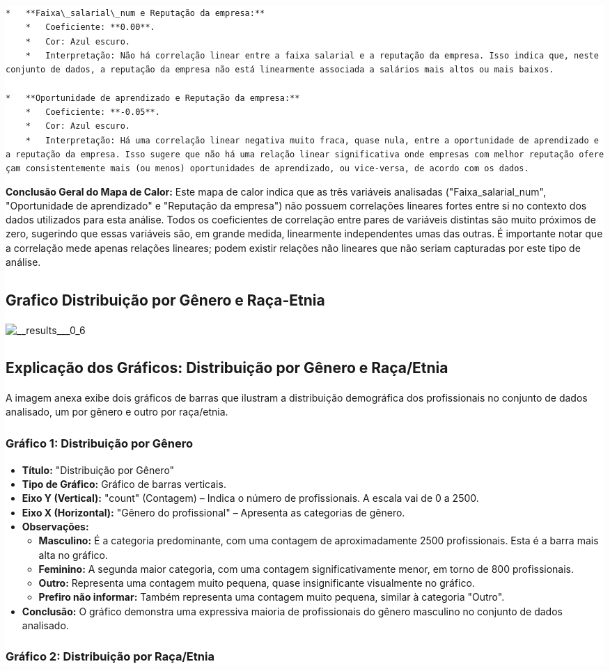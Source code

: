     *   **Faixa\_salarial\_num e Reputação da empresa:**
        *   Coeficiente: **0.00**.
        *   Cor: Azul escuro.
        *   Interpretação: Não há correlação linear entre a faixa salarial e a reputação da empresa. Isso indica que, neste conjunto de dados, a reputação da empresa não está linearmente associada a salários mais altos ou mais baixos.

    *   **Oportunidade de aprendizado e Reputação da empresa:**
        *   Coeficiente: **-0.05**.
        *   Cor: Azul escuro.
        *   Interpretação: Há uma correlação linear negativa muito fraca, quase nula, entre a oportunidade de aprendizado e a reputação da empresa. Isso sugere que não há uma relação linear significativa onde empresas com melhor reputação ofereçam consistentemente mais (ou menos) oportunidades de aprendizado, ou vice-versa, de acordo com os dados.

**Conclusão Geral do Mapa de Calor:**
Este mapa de calor indica que as três variáveis analisadas ("Faixa\_salarial\_num", "Oportunidade de aprendizado" e "Reputação da empresa") não possuem correlações lineares fortes entre si no contexto dos dados utilizados para esta análise. Todos os coeficientes de correlação entre pares de variáveis distintas são muito próximos de zero, sugerindo que essas variáveis são, em grande medida, linearmente independentes umas das outras. É importante notar que a correlação mede apenas relações lineares; podem existir relações não lineares que não seriam capturadas por este tipo de análise.

## Grafico Distribuição por Gênero e Raça-Etnia
![__results___0_6](https://github.com/user-attachments/assets/46d749b3-6293-46b5-bca7-021d3843a544)
## Explicação dos Gráficos: Distribuição por Gênero e Raça/Etnia

A imagem anexa exibe dois gráficos de barras que ilustram a distribuição demográfica dos profissionais no conjunto de dados analisado, um por gênero e outro por raça/etnia.

### Gráfico 1: Distribuição por Gênero

*   **Título:** "Distribuição por Gênero"
*   **Tipo de Gráfico:** Gráfico de barras verticais.
*   **Eixo Y (Vertical):** "count" (Contagem) – Indica o número de profissionais. A escala vai de 0 a 2500.
*   **Eixo X (Horizontal):** "Gênero do profissional" – Apresenta as categorias de gênero.
*   **Observações:**
    *   **Masculino:** É a categoria predominante, com uma contagem de aproximadamente 2500 profissionais. Esta é a barra mais alta no gráfico.
    *   **Feminino:** A segunda maior categoria, com uma contagem significativamente menor, em torno de 800 profissionais.
    *   **Outro:** Representa uma contagem muito pequena, quase insignificante visualmente no gráfico.
    *   **Prefiro não informar:** Também representa uma contagem muito pequena, similar à categoria "Outro".
*   **Conclusão:** O gráfico demonstra uma expressiva maioria de profissionais do gênero masculino no conjunto de dados analisado.

### Gráfico 2: Distribuição por Raça/Etnia
